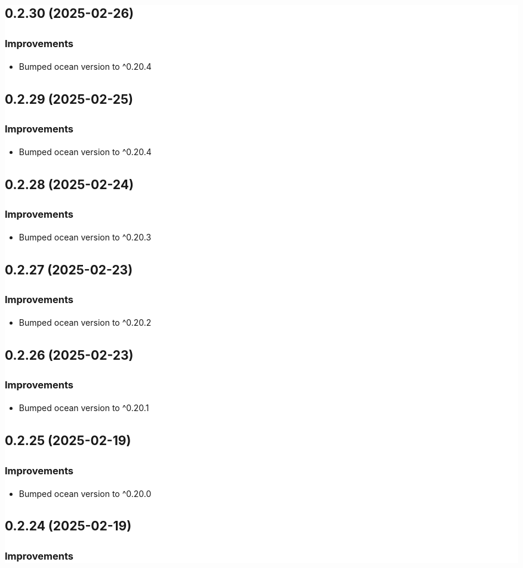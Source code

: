 
## 0.2.30 (2025-02-26)


### Improvements

- Bumped ocean version to ^0.20.4


## 0.2.29 (2025-02-25)


### Improvements

- Bumped ocean version to ^0.20.4


## 0.2.28 (2025-02-24)


### Improvements

- Bumped ocean version to ^0.20.3


## 0.2.27 (2025-02-23)


### Improvements

- Bumped ocean version to ^0.20.2


## 0.2.26 (2025-02-23)


### Improvements

- Bumped ocean version to ^0.20.1


## 0.2.25 (2025-02-19)


### Improvements

- Bumped ocean version to ^0.20.0


## 0.2.24 (2025-02-19)


### Improvements
